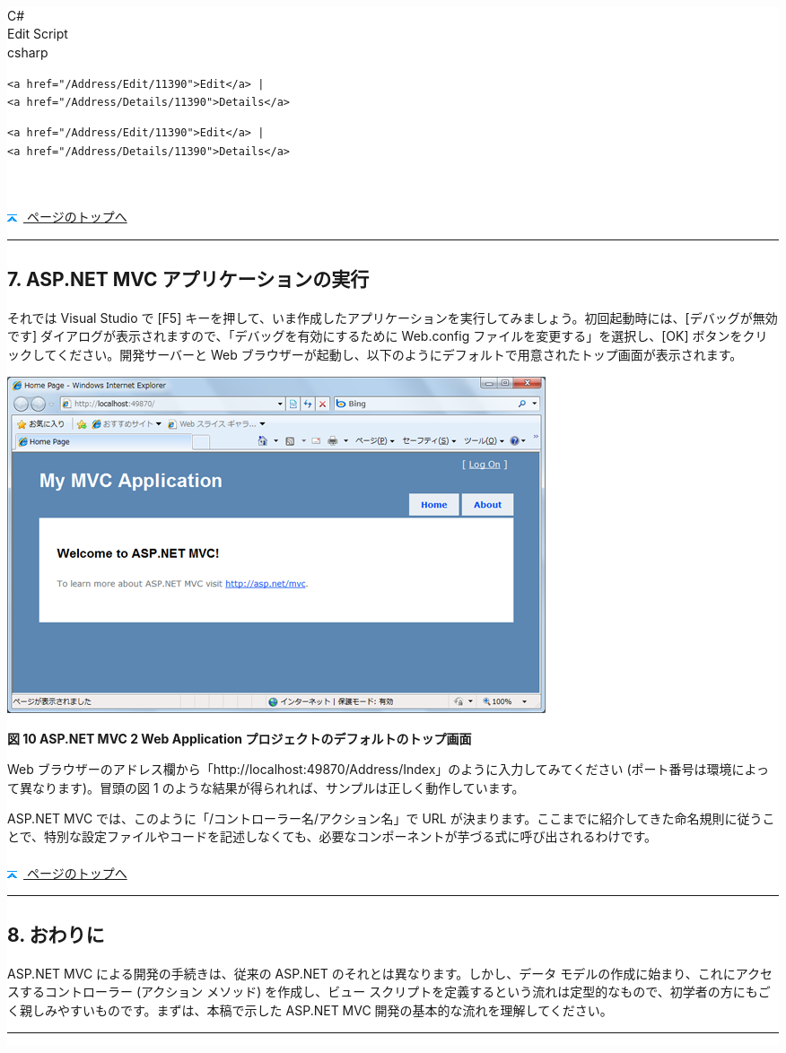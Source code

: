 <div class="CodeHighlighter">
<div style="clear:both">
<div class="scriptcode">
<div class="pluginEditHolder" pluginCommand="mceScriptCode">
<div class="title">C#</div>
<div class="pluginEditHolderLink">Edit Script</div>
<span class="hidden">csharp</span>
<pre class="hidden"><code class="csharp">&lt;a href=&quot;/Address/Edit/11390&quot;&gt;Edit&lt;/a&gt; |
&lt;a href=&quot;/Address/Details/11390&quot;&gt;Details&lt;/a&gt;</code></pre>
<pre id="codePreview" class="csharp"><code class="csharp">&lt;a href=&quot;/Address/Edit/11390&quot;&gt;Edit&lt;/a&gt; |
&lt;a href=&quot;/Address/Details/11390&quot;&gt;Details&lt;/a&gt;</code></pre>
</div>
</div>
<div class="endscriptcode">&nbsp;</div>
</div>
</div>
<p style="margin-top:20px"><a href="#top"><img src="9050-image.png" border="0" alt=""> ページのトップへ</a></p>
<hr>
<h2 id="07">7. ASP.NET MVC アプリケーションの実行</h2>
<p>それでは Visual Studio で [F5] キーを押して、いま作成したアプリケーションを実行してみましょう。初回起動時には、[デバッグが無効です] ダイアログが表示されますので、「デバッグを有効にするために Web.config ファイルを変更する」を選択し、[OK] ボタンをクリックしてください。開発サーバーと Web ブラウザーが起動し、以下のようにデフォルトで用意されたトップ画面が表示されます。</p>
<p><img src="9051-image.png" alt=""></p>
<p><strong>図 10 ASP.NET MVC 2 Web Application プロジェクトのデフォルトのトップ画面</strong></p>
<p>Web ブラウザーのアドレス欄から「http://localhost:49870/Address/Index」のように入力してみてください (ポート番号は環境によって異なります)。冒頭の図 1 のような結果が得られれば、サンプルは正しく動作しています。</p>
<p>ASP.NET MVC では、このように「/コントローラー名/アクション名」で URL が決まります。ここまでに紹介してきた命名規則に従うことで、特別な設定ファイルやコードを記述しなくても、必要なコンポーネントが芋づる式に呼び出されるわけです。</p>
<p style="margin-top:20px"><a href="#top"><img src="9052-image.png" border="0" alt=""> ページのトップへ</a></p>
<hr>
<h2 id="08">8. おわりに</h2>
<p>ASP.NET MVC による開発の手続きは、従来の ASP.NET のそれとは異なります。しかし、データ モデルの作成に始まり、これにアクセスするコントローラー (アクション メソッド) を作成し、ビュー スクリプトを定義するという流れは定型的なもので、初学者の方にもごく親しみやすいものです。まずは、本稿で示した ASP.NET MVC 開発の基本的な流れを理解してください。</p>
<hr>
<div>
<table>
<tbody>
<tr>